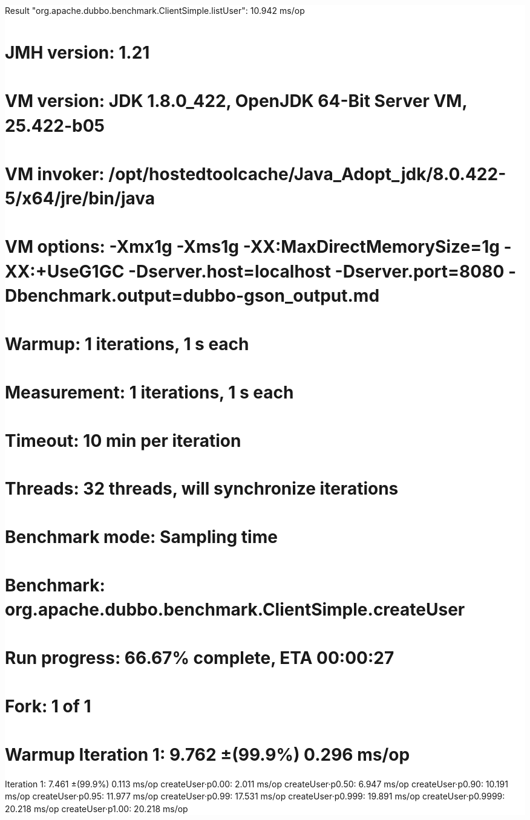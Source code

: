 
Result "org.apache.dubbo.benchmark.ClientSimple.listUser":
  10.942 ms/op


# JMH version: 1.21
# VM version: JDK 1.8.0_422, OpenJDK 64-Bit Server VM, 25.422-b05
# VM invoker: /opt/hostedtoolcache/Java_Adopt_jdk/8.0.422-5/x64/jre/bin/java
# VM options: -Xmx1g -Xms1g -XX:MaxDirectMemorySize=1g -XX:+UseG1GC -Dserver.host=localhost -Dserver.port=8080 -Dbenchmark.output=dubbo-gson_output.md
# Warmup: 1 iterations, 1 s each
# Measurement: 1 iterations, 1 s each
# Timeout: 10 min per iteration
# Threads: 32 threads, will synchronize iterations
# Benchmark mode: Sampling time
# Benchmark: org.apache.dubbo.benchmark.ClientSimple.createUser

# Run progress: 66.67% complete, ETA 00:00:27
# Fork: 1 of 1
# Warmup Iteration   1: 9.762 ±(99.9%) 0.296 ms/op
Iteration   1: 7.461 ±(99.9%) 0.113 ms/op
                 createUser·p0.00:   2.011 ms/op
                 createUser·p0.50:   6.947 ms/op
                 createUser·p0.90:   10.191 ms/op
                 createUser·p0.95:   11.977 ms/op
                 createUser·p0.99:   17.531 ms/op
                 createUser·p0.999:  19.891 ms/op
                 createUser·p0.9999: 20.218 ms/op
                 createUser·p1.00:   20.218 ms/op
